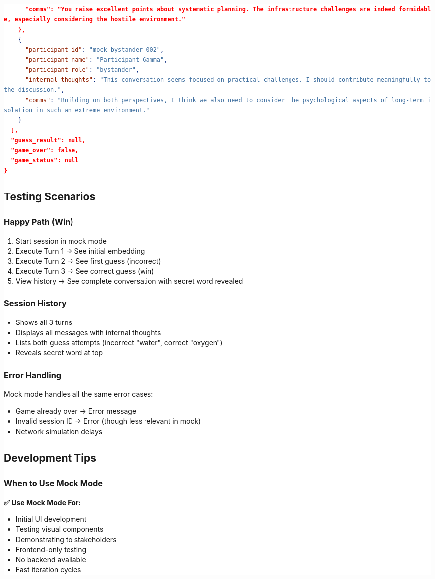 ```json
      "comms": "You raise excellent points about systematic planning. The infrastructure challenges are indeed formidable, especially considering the hostile environment."
    },
    {
      "participant_id": "mock-bystander-002",
      "participant_name": "Participant Gamma",
      "participant_role": "bystander",
      "internal_thoughts": "This conversation seems focused on practical challenges. I should contribute meaningfully to the discussion.",
      "comms": "Building on both perspectives, I think we also need to consider the psychological aspects of long-term isolation in such an extreme environment."
    }
  ],
  "guess_result": null,
  "game_over": false,
  "game_status": null
}
```

## Testing Scenarios

### Happy Path (Win)
1. Start session in mock mode
2. Execute Turn 1 → See initial embedding
3. Execute Turn 2 → See first guess (incorrect)
4. Execute Turn 3 → See correct guess (win)
5. View history → See complete conversation with secret word revealed

### Session History
- Shows all 3 turns
- Displays all messages with internal thoughts
- Lists both guess attempts (incorrect "water", correct "oxygen")
- Reveals secret word at top

### Error Handling
Mock mode handles all the same error cases:
- Game already over → Error message
- Invalid session ID → Error (though less relevant in mock)
- Network simulation delays

## Development Tips

### When to Use Mock Mode

**✅ Use Mock Mode For:**
- Initial UI development
- Testing visual components
- Demonstrating to stakeholders
- Frontend-only testing
- No backend available
- Fast iteration cycles
